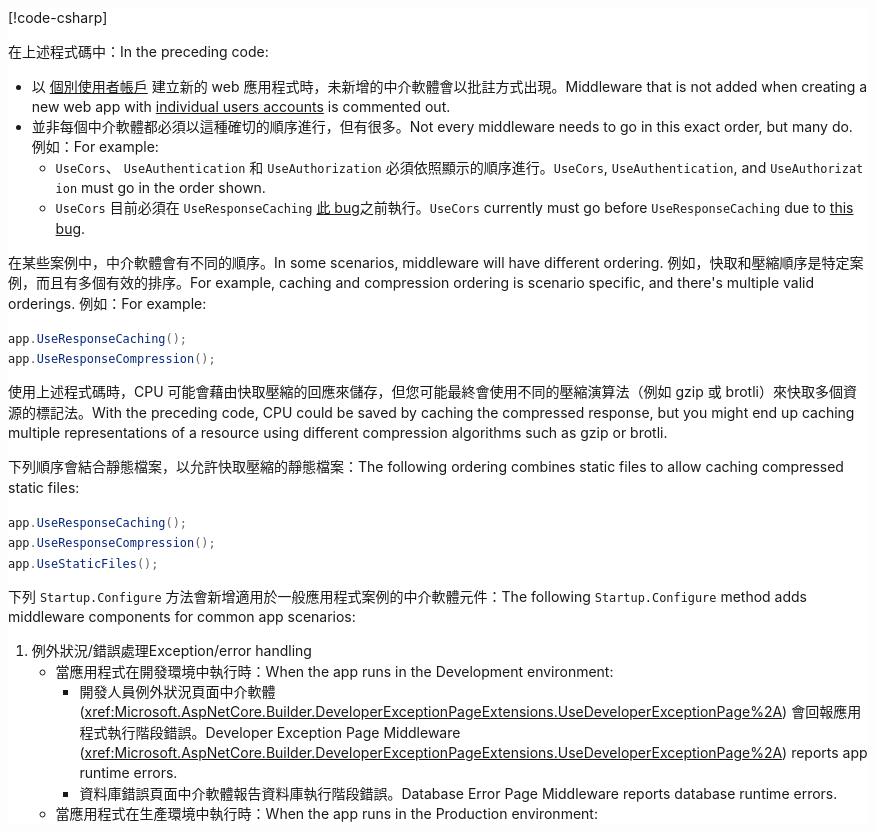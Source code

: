 [!code-csharp[](index/snapshot/StartupAll3.cs?name=snippet)]

<span data-ttu-id="5ae54-163">在上述程式碼中：</span><span class="sxs-lookup"><span data-stu-id="5ae54-163">In the preceding code:</span></span>

* <span data-ttu-id="5ae54-164">以 [個別使用者帳戶](xref:security/authentication/identity) 建立新的 web 應用程式時，未新增的中介軟體會以批註方式出現。</span><span class="sxs-lookup"><span data-stu-id="5ae54-164">Middleware that is not added when creating a new web app with [individual users accounts](xref:security/authentication/identity) is commented out.</span></span>
* <span data-ttu-id="5ae54-165">並非每個中介軟體都必須以這種確切的順序進行，但有很多。</span><span class="sxs-lookup"><span data-stu-id="5ae54-165">Not every middleware needs to go in this exact order, but many do.</span></span> <span data-ttu-id="5ae54-166">例如：</span><span class="sxs-lookup"><span data-stu-id="5ae54-166">For example:</span></span>
  * <span data-ttu-id="5ae54-167">`UseCors`、 `UseAuthentication` 和 `UseAuthorization` 必須依照顯示的順序進行。</span><span class="sxs-lookup"><span data-stu-id="5ae54-167">`UseCors`, `UseAuthentication`, and `UseAuthorization` must go in the order shown.</span></span>
  * <span data-ttu-id="5ae54-168">`UseCors` 目前必須在 `UseResponseCaching` [此 bug](https://github.com/dotnet/aspnetcore/issues/23218)之前執行。</span><span class="sxs-lookup"><span data-stu-id="5ae54-168">`UseCors` currently must go before `UseResponseCaching` due to [this bug](https://github.com/dotnet/aspnetcore/issues/23218).</span></span>

<span data-ttu-id="5ae54-169">在某些案例中，中介軟體會有不同的順序。</span><span class="sxs-lookup"><span data-stu-id="5ae54-169">In some scenarios, middleware will have different ordering.</span></span> <span data-ttu-id="5ae54-170">例如，快取和壓縮順序是特定案例，而且有多個有效的排序。</span><span class="sxs-lookup"><span data-stu-id="5ae54-170">For example, caching and compression ordering is scenario specific, and there's multiple valid orderings.</span></span> <span data-ttu-id="5ae54-171">例如：</span><span class="sxs-lookup"><span data-stu-id="5ae54-171">For example:</span></span>

```csharp
app.UseResponseCaching();
app.UseResponseCompression();
```

<span data-ttu-id="5ae54-172">使用上述程式碼時，CPU 可能會藉由快取壓縮的回應來儲存，但您可能最終會使用不同的壓縮演算法（例如 gzip 或 brotli）來快取多個資源的標記法。</span><span class="sxs-lookup"><span data-stu-id="5ae54-172">With the preceding code, CPU could be saved by caching the compressed response, but you might end up caching multiple representations of a resource using different compression algorithms such as gzip or brotli.</span></span>

<span data-ttu-id="5ae54-173">下列順序會結合靜態檔案，以允許快取壓縮的靜態檔案：</span><span class="sxs-lookup"><span data-stu-id="5ae54-173">The following ordering combines static files to allow caching compressed static files:</span></span>

```csharp
app.UseResponseCaching();
app.UseResponseCompression();
app.UseStaticFiles();
```

<span data-ttu-id="5ae54-174">下列 `Startup.Configure` 方法會新增適用於一般應用程式案例的中介軟體元件：</span><span class="sxs-lookup"><span data-stu-id="5ae54-174">The following `Startup.Configure` method adds middleware components for common app scenarios:</span></span>

1. <span data-ttu-id="5ae54-175">例外狀況/錯誤處理</span><span class="sxs-lookup"><span data-stu-id="5ae54-175">Exception/error handling</span></span>
   * <span data-ttu-id="5ae54-176">當應用程式在開發環境中執行時：</span><span class="sxs-lookup"><span data-stu-id="5ae54-176">When the app runs in the Development environment:</span></span>
     * <span data-ttu-id="5ae54-177">開發人員例外狀況頁面中介軟體 (<xref:Microsoft.AspNetCore.Builder.DeveloperExceptionPageExtensions.UseDeveloperExceptionPage%2A>) 會回報應用程式執行階段錯誤。</span><span class="sxs-lookup"><span data-stu-id="5ae54-177">Developer Exception Page Middleware (<xref:Microsoft.AspNetCore.Builder.DeveloperExceptionPageExtensions.UseDeveloperExceptionPage%2A>) reports app runtime errors.</span></span>
     * <span data-ttu-id="5ae54-178">資料庫錯誤頁面中介軟體報告資料庫執行階段錯誤。</span><span class="sxs-lookup"><span data-stu-id="5ae54-178">Database Error Page Middleware reports database runtime errors.</span></span>
   * <span data-ttu-id="5ae54-179">當應用程式在生產環境中執行時：</span><span class="sxs-lookup"><span data-stu-id="5ae54-179">When the app runs in the Production environment:</span></span>